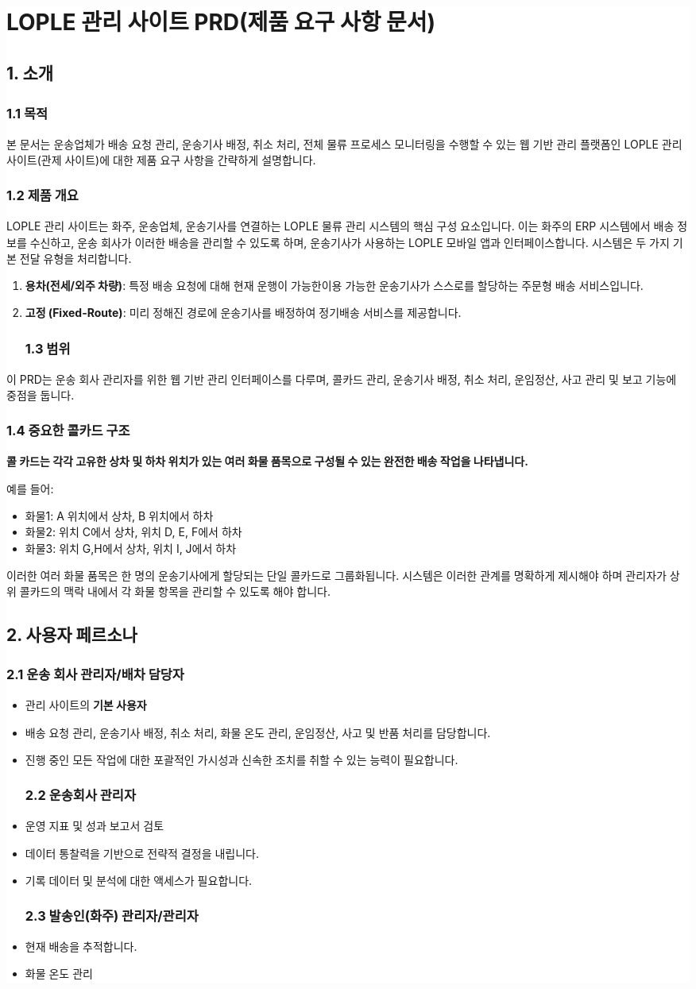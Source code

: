 # **LOPLE 관리 사이트 PRD(제품 요구 사항 문서)**

## **1\. 소개**

### **1.1 목적**

본 문서는 운송업체가 배송 요청 관리, 운송기사 배정, 취소 처리, 전체 물류 프로세스 모니터링을 수행할 수 있는 웹 기반 관리 플랫폼인 LOPLE 관리 사이트(관제 사이트)에 대한 제품 요구 사항을 간략하게 설명합니다.

### **1.2 제품 개요**

LOPLE 관리 사이트는 화주, 운송업체, 운송기사를 연결하는 LOPLE 물류 관리 시스템의 핵심 구성 요소입니다. 이는 화주의 ERP 시스템에서 배송 정보를 수신하고, 운송 회사가 이러한 배송을 관리할 수 있도록 하며, 운송기사가 사용하는 LOPLE 모바일 앱과 인터페이스합니다. 시스템은 두 가지 기본 전달 유형을 처리합니다.

1. **용차(전세/외주 차량)**: 특정 배송 요청에 대해 현재 운행이 가능한이용 가능한 운송기사가 스스로를 할당하는 주문형 배송 서비스입니다.  
2. **고정 (Fixed-Route)**: 미리 정해진 경로에 운송기사를 배정하여 정기배송 서비스를 제공합니다.

   ### **1.3 범위**

이 PRD는 운송 회사 관리자를 위한 웹 기반 관리 인터페이스를 다루며, 콜카드 관리, 운송기사 배정, 취소 처리, 운임정산, 사고 관리 및 보고 기능에 중점을 둡니다.

### **1.4 중요한 콜카드 구조**

**콜 카드는 각각 고유한 상차 및 하차 위치가 있는 여러 화물 품목으로 구성될 수 있는 완전한 배송 작업을 나타냅니다.** 

예를 들어:

* 화물1: A 위치에서 상차, B 위치에서 하차  
* 화물2: 위치 C에서 상차, 위치 D, E, F에서 하차  
* 화물3: 위치 G,H에서 상차, 위치 I, J에서 하차

이러한 여러 화물 품목은 한 명의 운송기사에게 할당되는 단일 콜카드로 그룹화됩니다. 시스템은 이러한 관계를 명확하게 제시해야 하며 관리자가 상위 콜카드의 맥락 내에서 각 화물 항목을 관리할 수 있도록 해야 합니다.

## **2\. 사용자 페르소나**

### **2.1 운송 회사 관리자/배차 담당자**

* 관리 사이트의 **기본 사용자**  
* 배송 요청 관리, 운송기사 배정, 취소 처리, 화물 온도 관리, 운임정산, 사고 및 반품 처리를 담당합니다.  
* 진행 중인 모든 작업에 대한 포괄적인 가시성과 신속한 조치를 취할 수 있는 능력이 필요합니다.

  ### **2.2 운송회사 관리자**

* 운영 지표 및 성과 보고서 검토  
* 데이터 통찰력을 기반으로 전략적 결정을 내립니다.  
* 기록 데이터 및 분석에 대한 액세스가 필요합니다.

  ### **2.3 발송인(화주) 관리자/관리자**

* 현재 배송을 추적합니다.  
* 화물 온도 관리
